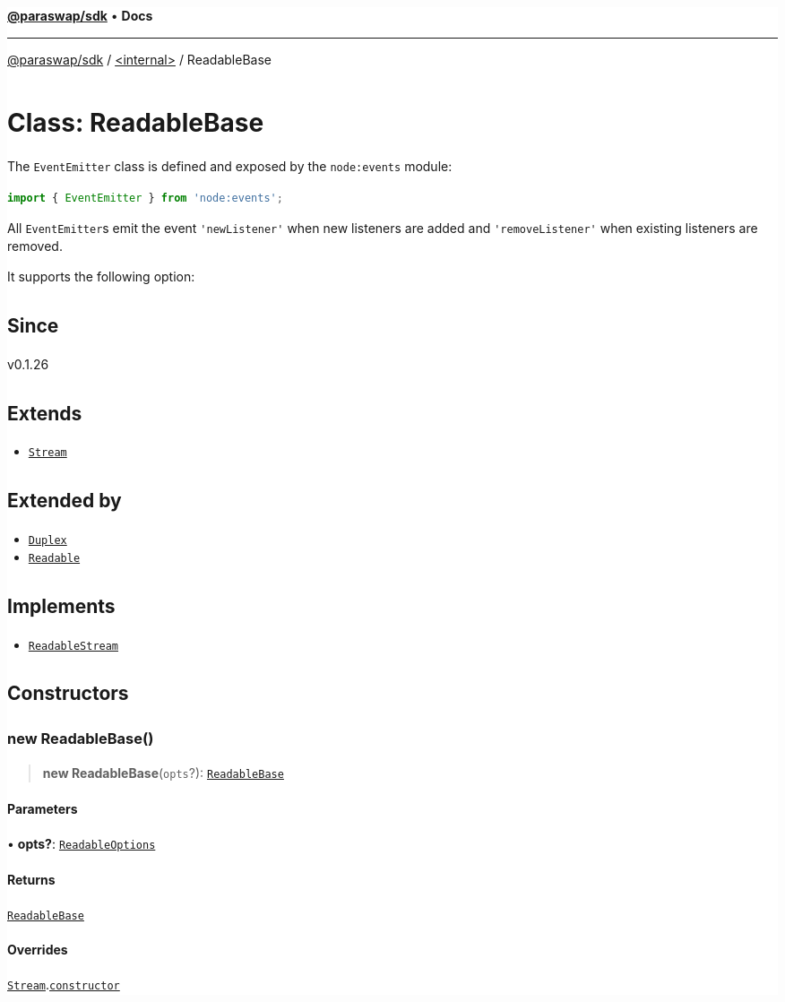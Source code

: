 [**@paraswap/sdk**](../../README.md) • **Docs**

***

[@paraswap/sdk](../../globals.md) / [\<internal\>](../README.md) / ReadableBase

# Class: ReadableBase

The `EventEmitter` class is defined and exposed by the `node:events` module:

```js
import { EventEmitter } from 'node:events';
```

All `EventEmitter`s emit the event `'newListener'` when new listeners are
added and `'removeListener'` when existing listeners are removed.

It supports the following option:

## Since

v0.1.26

## Extends

- [`Stream`](Stream.md)

## Extended by

- [`Duplex`](Duplex.md)
- [`Readable`](Readable.md)

## Implements

- [`ReadableStream`](../interfaces/ReadableStream.md)

## Constructors

### new ReadableBase()

> **new ReadableBase**(`opts`?): [`ReadableBase`](ReadableBase.md)

#### Parameters

• **opts?**: [`ReadableOptions`](../namespaces/internal/interfaces/ReadableOptions.md)

#### Returns

[`ReadableBase`](ReadableBase.md)

#### Overrides

[`Stream`](Stream.md).[`constructor`](Stream.md#constructors)
